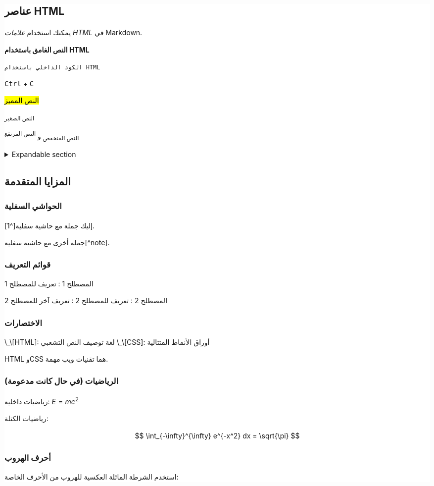 ## عناصر HTML

يمكنك استخدام <em>علامات HTML</em> في Markdown.

<strong>النص الغامق باستخدام HTML</strong>

<code>الكود الداخلي باستخدام HTML</code>

<kbd>Ctrl</kbd> + <kbd>C</kbd>

<mark>النص المميز</mark>

<small>النص الصغير</small>

<sub>النص المنخفض</sub> و <sup>النص المرتفع</sup>

<details><summary>Expandable section</summary></details>

## المزايا المتقدمة

### الحواشي السفلية

إليك جملة مع حاشية سفلية\[^1].

جملة أخرى مع حاشية سفلية\[^note].

[^1]: هذه هي الحاشية السفلية الأولى.

[^note]: هذه حاشية مسماة تحتوي على المزيد من التفاصيل.

### قوائم التعريف

المصطلح 1
: تعريف للمصطلح 1

المصطلح 2
: تعريف للمصطلح 2
: تعريف آخر للمصطلح 2

### الاختصارات

\\\_\\\[HTML]: لغة توصيف النص التشعبي
\\\_\\\[CSS]: أوراق الأنماط المتتالية

HTML وCSS هما تقنيات ويب مهمة.

### الرياضيات (في حال كانت مدعومة)

رياضيات داخلية: $E = mc^2$

رياضيات الكتلة:

$$
\int_{-\infty}^{\infty} e^{-x^2} dx = \sqrt{\pi}
$$

### أحرف الهروب

استخدم الشرطة المائلة العكسية للهروب من الأحرف الخاصة:


[ref1]: https://www.reference1.com "Reference 1 Title"
[ref2]: https://www.reference2.com
[img1]: https://via.placeholder.com/200x150 "Reference Image"